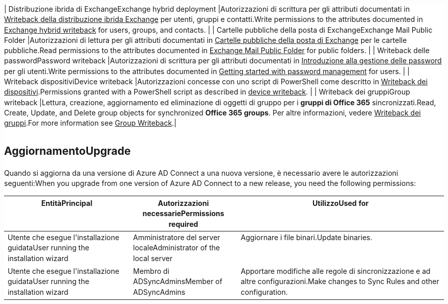| <span data-ttu-id="6e28e-227">Distribuzione ibrida di Exchange</span><span class="sxs-lookup"><span data-stu-id="6e28e-227">Exchange hybrid deployment</span></span> |<span data-ttu-id="6e28e-228">Autorizzazioni di scrittura per gli attributi documentati in [Writeback della distribuzione ibrida Exchange](active-directory-aadconnectsync-attributes-synchronized.md#exchange-hybrid-writeback) per utenti, gruppi e contatti.</span><span class="sxs-lookup"><span data-stu-id="6e28e-228">Write permissions to the attributes documented in [Exchange hybrid writeback](active-directory-aadconnectsync-attributes-synchronized.md#exchange-hybrid-writeback) for users, groups, and contacts.</span></span> |
| <span data-ttu-id="6e28e-229">Cartelle pubbliche della posta di Exchange</span><span class="sxs-lookup"><span data-stu-id="6e28e-229">Exchange Mail Public Folder</span></span> |<span data-ttu-id="6e28e-230">Autorizzazioni di lettura per gli attributi documentati in [Cartelle pubbliche della posta di Exchange](active-directory-aadconnectsync-attributes-synchronized.md#exchange-mail-public-folder) per le cartelle pubbliche.</span><span class="sxs-lookup"><span data-stu-id="6e28e-230">Read permissions to the attributes documented in [Exchange Mail Public Folder](active-directory-aadconnectsync-attributes-synchronized.md#exchange-mail-public-folder) for public folders.</span></span> | 
| <span data-ttu-id="6e28e-231">Writeback delle password</span><span class="sxs-lookup"><span data-stu-id="6e28e-231">Password writeback</span></span> |<span data-ttu-id="6e28e-232">Autorizzazioni di scrittura per gli attributi documentati in [Introduzione alla gestione delle password](../active-directory-passwords-writeback.md) per gli utenti.</span><span class="sxs-lookup"><span data-stu-id="6e28e-232">Write permissions to the attributes documented in [Getting started with password management](../active-directory-passwords-writeback.md) for users.</span></span> |
| <span data-ttu-id="6e28e-233">Writeback dispositivi</span><span class="sxs-lookup"><span data-stu-id="6e28e-233">Device writeback</span></span> |<span data-ttu-id="6e28e-234">Autorizzazioni concesse con uno script di PowerShell come descritto in [Writeback dei dispositivi](active-directory-aadconnect-feature-device-writeback.md).</span><span class="sxs-lookup"><span data-stu-id="6e28e-234">Permissions granted with a PowerShell script as described in [device writeback](active-directory-aadconnect-feature-device-writeback.md).</span></span> |
| <span data-ttu-id="6e28e-235">Writeback dei gruppi</span><span class="sxs-lookup"><span data-stu-id="6e28e-235">Group writeback</span></span> |<span data-ttu-id="6e28e-236">Lettura, creazione, aggiornamento ed eliminazione di oggetti di gruppo per i **gruppi di Office 365** sincronizzati.</span><span class="sxs-lookup"><span data-stu-id="6e28e-236">Read, Create, Update, and Delete group objects for synchronized **Office 365 groups**.</span></span>  <span data-ttu-id="6e28e-237">Per altre informazioni, vedere [Writeback dei gruppi](active-directory-aadconnect-feature-preview.md#group-writeback).</span><span class="sxs-lookup"><span data-stu-id="6e28e-237">For more information see [Group Writeback](active-directory-aadconnect-feature-preview.md#group-writeback).</span></span>|

## <a name="upgrade"></a><span data-ttu-id="6e28e-238">Aggiornamento</span><span class="sxs-lookup"><span data-stu-id="6e28e-238">Upgrade</span></span>
<span data-ttu-id="6e28e-239">Quando si aggiorna da una versione di Azure AD Connect a una nuova versione, è necessario avere le autorizzazioni seguenti:</span><span class="sxs-lookup"><span data-stu-id="6e28e-239">When you upgrade from one version of Azure AD Connect to a new release, you need the following permissions:</span></span>

| <span data-ttu-id="6e28e-240">Entità</span><span class="sxs-lookup"><span data-stu-id="6e28e-240">Principal</span></span> | <span data-ttu-id="6e28e-241">Autorizzazioni necessarie</span><span class="sxs-lookup"><span data-stu-id="6e28e-241">Permissions required</span></span> | <span data-ttu-id="6e28e-242">Utilizzo</span><span class="sxs-lookup"><span data-stu-id="6e28e-242">Used for</span></span> |
| --- | --- | --- |
| <span data-ttu-id="6e28e-243">Utente che esegue l'installazione guidata</span><span class="sxs-lookup"><span data-stu-id="6e28e-243">User running the installation wizard</span></span> |<span data-ttu-id="6e28e-244">Amministratore del server locale</span><span class="sxs-lookup"><span data-stu-id="6e28e-244">Administrator of the local server</span></span> |<span data-ttu-id="6e28e-245">Aggiornare i file binari.</span><span class="sxs-lookup"><span data-stu-id="6e28e-245">Update binaries.</span></span> |
| <span data-ttu-id="6e28e-246">Utente che esegue l'installazione guidata</span><span class="sxs-lookup"><span data-stu-id="6e28e-246">User running the installation wizard</span></span> |<span data-ttu-id="6e28e-247">Membro di ADSyncAdmins</span><span class="sxs-lookup"><span data-stu-id="6e28e-247">Member of ADSyncAdmins</span></span> |<span data-ttu-id="6e28e-248">Apportare modifiche alle regole di sincronizzazione e ad altre configurazioni.</span><span class="sxs-lookup"><span data-stu-id="6e28e-248">Make changes to Sync Rules and other configuration.</span></span> |